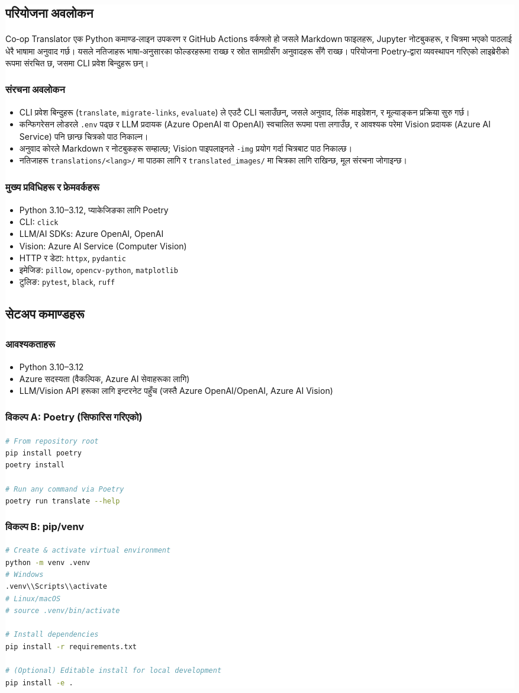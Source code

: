 
## परियोजना अवलोकन

Co‑op Translator एक Python कमाण्ड‑लाइन उपकरण र GitHub Actions वर्कफ्लो हो जसले Markdown फाइलहरू, Jupyter नोटबुकहरू, र चित्रमा भएको पाठलाई धेरै भाषामा अनुवाद गर्छ। यसले नतिजाहरू भाषा‑अनुसारका फोल्डरहरूमा राख्छ र स्रोत सामग्रीसँग अनुवादहरू सँगै राख्छ। परियोजना Poetry‑द्वारा व्यवस्थापन गरिएको लाइब्रेरीको रूपमा संरचित छ, जसमा CLI प्रवेश बिन्दुहरू छन्।

### संरचना अवलोकन

- CLI प्रवेश बिन्दुहरू (`translate`, `migrate-links`, `evaluate`) ले एउटै CLI चलाउँछन्, जसले अनुवाद, लिंक माइग्रेशन, र मूल्याङ्कन प्रक्रिया सुरु गर्छ।
- कन्फिगरेसन लोडरले `.env` पढ्छ र LLM प्रदायक (Azure OpenAI वा OpenAI) स्वचालित रूपमा पत्ता लगाउँछ, र आवश्यक परेमा Vision प्रदायक (Azure AI Service) पनि छान्छ चित्रको पाठ निकाल्न।
- अनुवाद कोरले Markdown र नोटबुकहरू सम्हाल्छ; Vision पाइपलाइनले `-img` प्रयोग गर्दा चित्रबाट पाठ निकाल्छ।
- नतिजाहरू `translations/<lang>/` मा पाठका लागि र `translated_images/` मा चित्रका लागि राखिन्छ, मूल संरचना जोगाइन्छ।

### मुख्य प्रविधिहरू र फ्रेमवर्कहरू

- Python 3.10–3.12, प्याकेजिङका लागि Poetry
- CLI: `click`
- LLM/AI SDKs: Azure OpenAI, OpenAI
- Vision: Azure AI Service (Computer Vision)
- HTTP र डेटा: `httpx`, `pydantic`
- इमेजिङ: `pillow`, `opencv-python`, `matplotlib`
- टुलिङ: `pytest`, `black`, `ruff`

## सेटअप कमाण्डहरू

### आवश्यकताहरू

- Python 3.10–3.12
- Azure सदस्यता (वैकल्पिक, Azure AI सेवाहरूका लागि)
- LLM/Vision API हरूका लागि इन्टरनेट पहुँच (जस्तै Azure OpenAI/OpenAI, Azure AI Vision)

### विकल्प A: Poetry (सिफारिस गरिएको)

```bash
# From repository root
pip install poetry
poetry install

# Run any command via Poetry
poetry run translate --help
```

### विकल्प B: pip/venv

```bash
# Create & activate virtual environment
python -m venv .venv
# Windows
.venv\\Scripts\\activate
# Linux/macOS
# source .venv/bin/activate

# Install dependencies
pip install -r requirements.txt

# (Optional) Editable install for local development
pip install -e .
```
